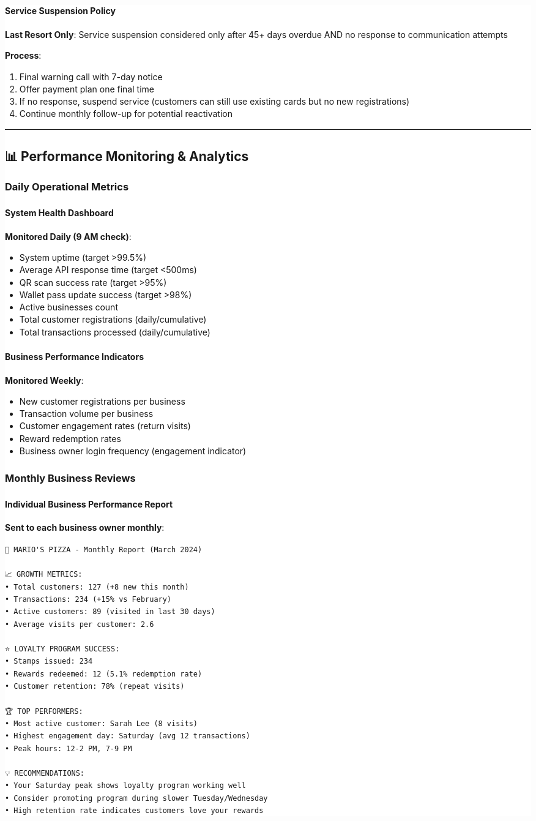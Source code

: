 #### Service Suspension Policy
**Last Resort Only**: Service suspension considered only after 45+ days overdue AND no response to communication attempts

**Process**:
1. Final warning call with 7-day notice
2. Offer payment plan one final time
3. If no response, suspend service (customers can still use existing cards but no new registrations)
4. Continue monthly follow-up for potential reactivation

---

## 📊 Performance Monitoring & Analytics

### Daily Operational Metrics

#### System Health Dashboard
**Monitored Daily (9 AM check)**:
- System uptime (target >99.5%)
- Average API response time (target <500ms)
- QR scan success rate (target >95%)
- Wallet pass update success (target >98%)
- Active businesses count
- Total customer registrations (daily/cumulative)
- Total transactions processed (daily/cumulative)

#### Business Performance Indicators
**Monitored Weekly**:
- New customer registrations per business
- Transaction volume per business
- Customer engagement rates (return visits)
- Reward redemption rates
- Business owner login frequency (engagement indicator)

### Monthly Business Reviews

#### Individual Business Performance Report
**Sent to each business owner monthly**:
```
🏪 MARIO'S PIZZA - Monthly Report (March 2024)

📈 GROWTH METRICS:
• Total customers: 127 (+8 new this month)
• Transactions: 234 (+15% vs February)  
• Active customers: 89 (visited in last 30 days)
• Average visits per customer: 2.6

⭐ LOYALTY PROGRAM SUCCESS:
• Stamps issued: 234
• Rewards redeemed: 12 (5.1% redemption rate)
• Customer retention: 78% (repeat visits)

🏆 TOP PERFORMERS:
• Most active customer: Sarah Lee (8 visits)
• Highest engagement day: Saturday (avg 12 transactions)
• Peak hours: 12-2 PM, 7-9 PM

💡 RECOMMENDATIONS:
• Your Saturday peak shows loyalty program working well
• Consider promoting program during slower Tuesday/Wednesday
• High retention rate indicates customers love your rewards

```